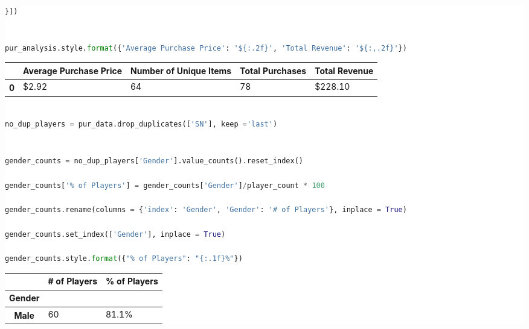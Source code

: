 ```python
}])


pur_analysis.style.format({'Average Purchase Price': '${:.2f}', 'Total Revenue': '${:,.2f}'})
```




<style  type="text/css" >
</style>  
<table id="T_8bfc67fe_1b3b_11e8_9dfd_f8633f2f6c86" > 
<thead>    <tr> 
        <th class="blank level0" ></th> 
        <th class="col_heading level0 col0" >Average Purchase Price</th> 
        <th class="col_heading level0 col1" >Number of Unique Items</th> 
        <th class="col_heading level0 col2" >Total Purchases</th> 
        <th class="col_heading level0 col3" >Total Revenue</th> 
    </tr></thead> 
<tbody>    <tr> 
        <th id="T_8bfc67fe_1b3b_11e8_9dfd_f8633f2f6c86level0_row0" class="row_heading level0 row0" >0</th> 
        <td id="T_8bfc67fe_1b3b_11e8_9dfd_f8633f2f6c86row0_col0" class="data row0 col0" >$2.92</td> 
        <td id="T_8bfc67fe_1b3b_11e8_9dfd_f8633f2f6c86row0_col1" class="data row0 col1" >64</td> 
        <td id="T_8bfc67fe_1b3b_11e8_9dfd_f8633f2f6c86row0_col2" class="data row0 col2" >78</td> 
        <td id="T_8bfc67fe_1b3b_11e8_9dfd_f8633f2f6c86row0_col3" class="data row0 col3" >$228.10</td> 
    </tr></tbody> 
</table> 




```python

no_dup_players = pur_data.drop_duplicates(['SN'], keep ='last')


gender_counts = no_dup_players['Gender'].value_counts().reset_index()

gender_counts['% of Players'] = gender_counts['Gender']/player_count * 100

gender_counts.rename(columns = {'index': 'Gender', 'Gender': '# of Players'}, inplace = True)

gender_counts.set_index(['Gender'], inplace = True)

gender_counts.style.format({"% of Players": "{:.1f}%"})
```




<style  type="text/css" >
</style>  
<table id="T_8d0a4736_1b3b_11e8_be3b_f8633f2f6c86" > 
<thead>    <tr> 
        <th class="blank level0" ></th> 
        <th class="col_heading level0 col0" ># of Players</th> 
        <th class="col_heading level0 col1" >% of Players</th> 
    </tr>    <tr> 
        <th class="index_name level0" >Gender</th> 
        <th class="blank" ></th> 
        <th class="blank" ></th> 
    </tr></thead> 
<tbody>    <tr> 
        <th id="T_8d0a4736_1b3b_11e8_be3b_f8633f2f6c86level0_row0" class="row_heading level0 row0" >Male</th> 
        <td id="T_8d0a4736_1b3b_11e8_be3b_f8633f2f6c86row0_col0" class="data row0 col0" >60</td> 
        <td id="T_8d0a4736_1b3b_11e8_be3b_f8633f2f6c86row0_col1" class="data row0 col1" >81.1%</td> 
    </tr>    <tr> 